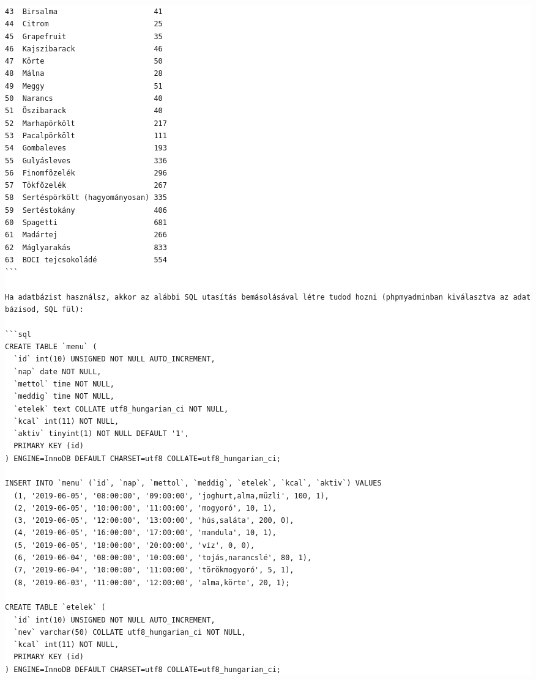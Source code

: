     43  Birsalma                      41
    44  Citrom                        25
    45  Grapefruit                    35
    46  Kajszibarack                  46
    47  Körte                         50
    48  Málna                         28
    49  Meggy                         51
    50  Narancs                       40
    51  Õszibarack                    40
    52  Marhapörkölt                  217
    53  Pacalpörkölt                  111
    54  Gombaleves                    193
    55  Gulyásleves                   336
    56  Finomfõzelék                  296
    57  Tökfõzelék                    267
    58  Sertéspörkölt (hagyományosan) 335
    59  Sertéstokány                  406
    60  Spagetti                      681
    61  Madártej                      266
    62  Máglyarakás                   833
    63  BOCI tejcsokoládé             554
    ```
    
    Ha adatbázist használsz, akkor az alábbi SQL utasítás bemásolásával létre tudod hozni (phpmyadminban kiválasztva az adatbázisod, SQL fül):

    ```sql
    CREATE TABLE `menu` (
      `id` int(10) UNSIGNED NOT NULL AUTO_INCREMENT,
      `nap` date NOT NULL,
      `mettol` time NOT NULL,
      `meddig` time NOT NULL,
      `etelek` text COLLATE utf8_hungarian_ci NOT NULL,
      `kcal` int(11) NOT NULL,
      `aktiv` tinyint(1) NOT NULL DEFAULT '1',
      PRIMARY KEY (id)
    ) ENGINE=InnoDB DEFAULT CHARSET=utf8 COLLATE=utf8_hungarian_ci;

    INSERT INTO `menu` (`id`, `nap`, `mettol`, `meddig`, `etelek`, `kcal`, `aktiv`) VALUES
      (1, '2019-06-05', '08:00:00', '09:00:00', 'joghurt,alma,müzli', 100, 1),
      (2, '2019-06-05', '10:00:00', '11:00:00', 'mogyoró', 10, 1),
      (3, '2019-06-05', '12:00:00', '13:00:00', 'hús,saláta', 200, 0),
      (4, '2019-06-05', '16:00:00', '17:00:00', 'mandula', 10, 1),
      (5, '2019-06-05', '18:00:00', '20:00:00', 'víz', 0, 0),
      (6, '2019-06-04', '08:00:00', '10:00:00', 'tojás,narancslé', 80, 1),
      (7, '2019-06-04', '10:00:00', '11:00:00', 'törökmogyoró', 5, 1),
      (8, '2019-06-03', '11:00:00', '12:00:00', 'alma,körte', 20, 1);

    CREATE TABLE `etelek` (
      `id` int(10) UNSIGNED NOT NULL AUTO_INCREMENT,
      `nev` varchar(50) COLLATE utf8_hungarian_ci NOT NULL,
      `kcal` int(11) NOT NULL,
      PRIMARY KEY (id)
    ) ENGINE=InnoDB DEFAULT CHARSET=utf8 COLLATE=utf8_hungarian_ci;
